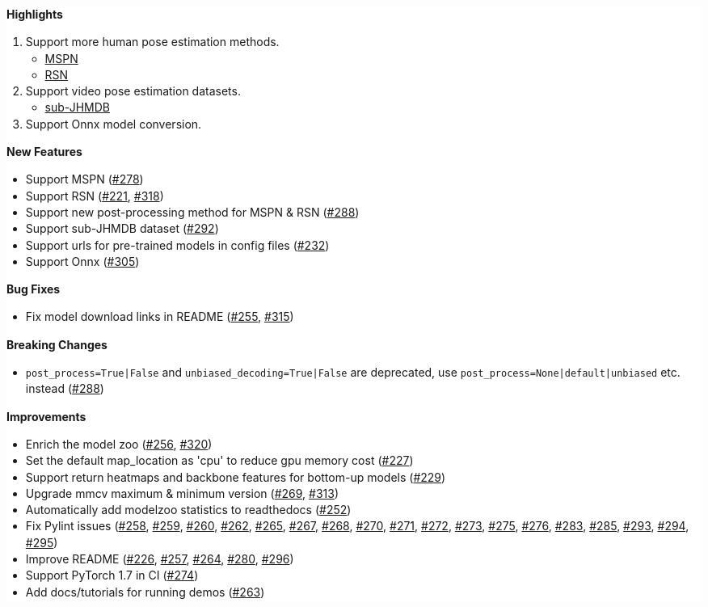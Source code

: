 **Highlights**

1. Support more human pose estimation methods.
   - [MSPN](https://arxiv.org/abs/1901.00148)
   - [RSN](https://arxiv.org/abs/2003.04030)
1. Support video pose estimation datasets.
   - [sub-JHMDB](http://jhmdb.is.tue.mpg.de/dataset)
1. Support Onnx model conversion.

**New Features**

- Support MSPN ([\#278](https://github.com/open-mmlab/mmpose/pull/278))
- Support RSN ([\#221](https://github.com/open-mmlab/mmpose/pull/221), [\#318](https://github.com/open-mmlab/mmpose/pull/318))
- Support new post-processing method for MSPN & RSN ([\#288](https://github.com/open-mmlab/mmpose/pull/288))
- Support sub-JHMDB dataset ([\#292](https://github.com/open-mmlab/mmpose/pull/292))
- Support urls for pre-trained models in config files ([\#232](https://github.com/open-mmlab/mmpose/pull/232))
- Support Onnx ([\#305](https://github.com/open-mmlab/mmpose/pull/305))

**Bug Fixes**

- Fix model download links in README ([\#255](https://github.com/open-mmlab/mmpose/pull/255), [\#315](https://github.com/open-mmlab/mmpose/pull/315))

**Breaking Changes**

- `post_process=True|False` and `unbiased_decoding=True|False` are deprecated, use `post_process=None|default|unbiased` etc. instead ([\#288](https://github.com/open-mmlab/mmpose/pull/288))

**Improvements**

- Enrich the model zoo ([\#256](https://github.com/open-mmlab/mmpose/pull/256), [\#320](https://github.com/open-mmlab/mmpose/pull/320))
- Set the default map_location as 'cpu' to reduce gpu memory cost ([\#227](https://github.com/open-mmlab/mmpose/pull/227))
- Support return heatmaps and backbone features for bottom-up models ([\#229](https://github.com/open-mmlab/mmpose/pull/229))
- Upgrade mmcv maximum & minimum version ([\#269](https://github.com/open-mmlab/mmpose/pull/269), [\#313](https://github.com/open-mmlab/mmpose/pull/313))
- Automatically add modelzoo statistics to readthedocs ([\#252](https://github.com/open-mmlab/mmpose/pull/252))
- Fix Pylint issues ([\#258](https://github.com/open-mmlab/mmpose/pull/258), [\#259](https://github.com/open-mmlab/mmpose/pull/259), [\#260](https://github.com/open-mmlab/mmpose/pull/260), [\#262](https://github.com/open-mmlab/mmpose/pull/262), [\#265](https://github.com/open-mmlab/mmpose/pull/265), [\#267](https://github.com/open-mmlab/mmpose/pull/267), [\#268](https://github.com/open-mmlab/mmpose/pull/268), [\#270](https://github.com/open-mmlab/mmpose/pull/270), [\#271](https://github.com/open-mmlab/mmpose/pull/271), [\#272](https://github.com/open-mmlab/mmpose/pull/272), [\#273](https://github.com/open-mmlab/mmpose/pull/273), [\#275](https://github.com/open-mmlab/mmpose/pull/275), [\#276](https://github.com/open-mmlab/mmpose/pull/276), [\#283](https://github.com/open-mmlab/mmpose/pull/283), [\#285](https://github.com/open-mmlab/mmpose/pull/285), [\#293](https://github.com/open-mmlab/mmpose/pull/293), [\#294](https://github.com/open-mmlab/mmpose/pull/294), [\#295](https://github.com/open-mmlab/mmpose/pull/295))
- Improve README ([\#226](https://github.com/open-mmlab/mmpose/pull/226), [\#257](https://github.com/open-mmlab/mmpose/pull/257), [\#264](https://github.com/open-mmlab/mmpose/pull/264), [\#280](https://github.com/open-mmlab/mmpose/pull/280), [\#296](https://github.com/open-mmlab/mmpose/pull/296))
- Support PyTorch 1.7 in CI ([\#274](https://github.com/open-mmlab/mmpose/pull/274))
- Add docs/tutorials for running demos ([\#263](https://github.com/open-mmlab/mmpose/pull/263))
